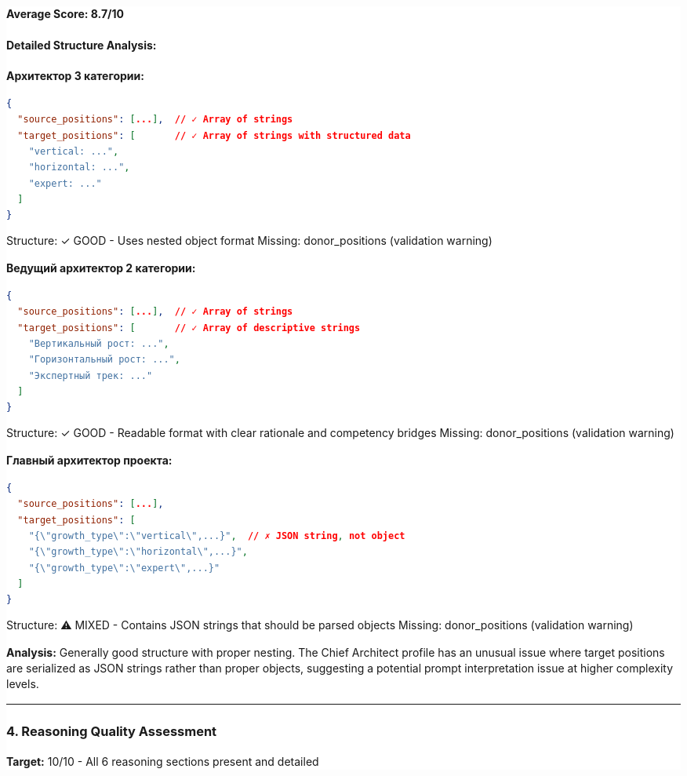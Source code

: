 **Average Score: 8.7/10**

#### Detailed Structure Analysis:

**Архитектор 3 категории:**
```json
{
  "source_positions": [...],  // ✓ Array of strings
  "target_positions": [       // ✓ Array of strings with structured data
    "vertical: ...",
    "horizontal: ...",
    "expert: ..."
  ]
}
```
Structure: ✓ GOOD - Uses nested object format
Missing: donor_positions (validation warning)

**Ведущий архитектор 2 категории:**
```json
{
  "source_positions": [...],  // ✓ Array of strings
  "target_positions": [       // ✓ Array of descriptive strings
    "Вертикальный рост: ...",
    "Горизонтальный рост: ...",
    "Экспертный трек: ..."
  ]
}
```
Structure: ✓ GOOD - Readable format with clear rationale and competency bridges
Missing: donor_positions (validation warning)

**Главный архитектор проекта:**
```json
{
  "source_positions": [...],
  "target_positions": [
    "{\"growth_type\":\"vertical\",...}",  // ✗ JSON string, not object
    "{\"growth_type\":\"horizontal\",...}",
    "{\"growth_type\":\"expert\",...}"
  ]
}
```
Structure: ⚠ MIXED - Contains JSON strings that should be parsed objects
Missing: donor_positions (validation warning)

**Analysis:** Generally good structure with proper nesting. The Chief Architect profile has an unusual issue where target positions are serialized as JSON strings rather than proper objects, suggesting a potential prompt interpretation issue at higher complexity levels.

---

### 4. Reasoning Quality Assessment

**Target:** 10/10 - All 6 reasoning sections present and detailed

